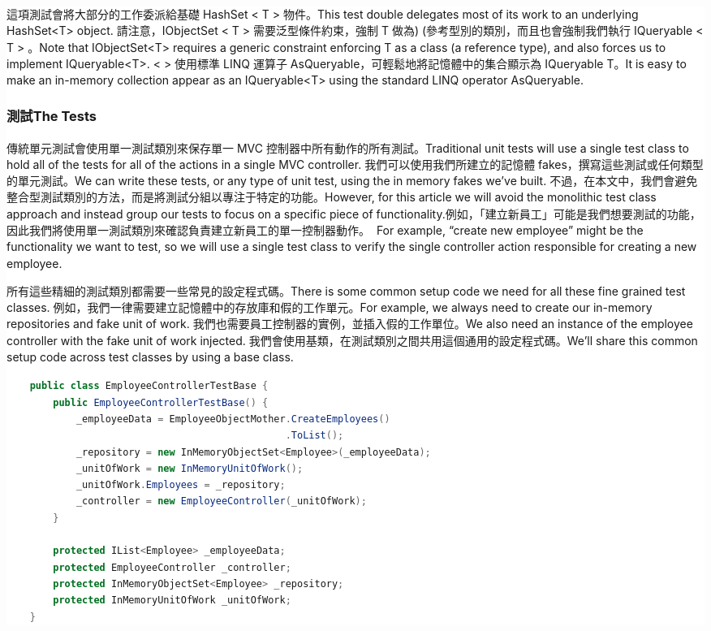 <span data-ttu-id="6b4c0-282">這項測試會將大部分的工作委派給基礎 HashSet &lt; T &gt; 物件。</span><span class="sxs-lookup"><span data-stu-id="6b4c0-282">This test double delegates most of its work to an underlying HashSet&lt;T&gt; object.</span></span> <span data-ttu-id="6b4c0-283">請注意，IObjectSet &lt; T &gt; 需要泛型條件約束，強制 T 做為)  (參考型別的類別，而且也會強制我們執行 IQueryable &lt; T &gt; 。</span><span class="sxs-lookup"><span data-stu-id="6b4c0-283">Note that IObjectSet&lt;T&gt; requires a generic constraint enforcing T as a class (a reference type), and also forces us to implement IQueryable&lt;T&gt;.</span></span> <span data-ttu-id="6b4c0-284">&lt; &gt; 使用標準 LINQ 運算子 AsQueryable，可輕鬆地將記憶體中的集合顯示為 IQueryable T。</span><span class="sxs-lookup"><span data-stu-id="6b4c0-284">It is easy to make an in-memory collection appear as an IQueryable&lt;T&gt; using the standard LINQ operator AsQueryable.</span></span>

### <a name="the-tests"></a><span data-ttu-id="6b4c0-285">測試</span><span class="sxs-lookup"><span data-stu-id="6b4c0-285">The Tests</span></span>

<span data-ttu-id="6b4c0-286">傳統單元測試會使用單一測試類別來保存單一 MVC 控制器中所有動作的所有測試。</span><span class="sxs-lookup"><span data-stu-id="6b4c0-286">Traditional unit tests will use a single test class to hold all of the tests for all of the actions in a single MVC controller.</span></span> <span data-ttu-id="6b4c0-287">我們可以使用我們所建立的記憶體 fakes，撰寫這些測試或任何類型的單元測試。</span><span class="sxs-lookup"><span data-stu-id="6b4c0-287">We can write these tests, or any type of unit test, using the in memory fakes we’ve built.</span></span> <span data-ttu-id="6b4c0-288">不過，在本文中，我們會避免整合型測試類別的方法，而是將測試分組以專注于特定的功能。</span><span class="sxs-lookup"><span data-stu-id="6b4c0-288">However, for this article we will avoid the monolithic test class approach and instead group our tests to focus on a specific piece of functionality.</span></span><span data-ttu-id="6b4c0-289">例如，「建立新員工」可能是我們想要測試的功能，因此我們將使用單一測試類別來確認負責建立新員工的單一控制器動作。</span><span class="sxs-lookup"><span data-stu-id="6b4c0-289">  For example, “create new employee” might be the functionality we want to test, so we will use a single test class to verify the single controller action responsible for creating a new employee.</span></span>

<span data-ttu-id="6b4c0-290">所有這些精細的測試類別都需要一些常見的設定程式碼。</span><span class="sxs-lookup"><span data-stu-id="6b4c0-290">There is some common setup code we need for all these fine grained test classes.</span></span> <span data-ttu-id="6b4c0-291">例如，我們一律需要建立記憶體中的存放庫和假的工作單元。</span><span class="sxs-lookup"><span data-stu-id="6b4c0-291">For example, we always need to create our in-memory repositories and fake unit of work.</span></span> <span data-ttu-id="6b4c0-292">我們也需要員工控制器的實例，並插入假的工作單位。</span><span class="sxs-lookup"><span data-stu-id="6b4c0-292">We also need an instance of the employee controller with the fake unit of work injected.</span></span> <span data-ttu-id="6b4c0-293">我們會使用基類，在測試類別之間共用這個通用的設定程式碼。</span><span class="sxs-lookup"><span data-stu-id="6b4c0-293">We’ll share this common setup code across test classes by using a base class.</span></span>

``` csharp
    public class EmployeeControllerTestBase {
        public EmployeeControllerTestBase() {
            _employeeData = EmployeeObjectMother.CreateEmployees()
                                                .ToList();
            _repository = new InMemoryObjectSet<Employee>(_employeeData);
            _unitOfWork = new InMemoryUnitOfWork();
            _unitOfWork.Employees = _repository;
            _controller = new EmployeeController(_unitOfWork);
        }

        protected IList<Employee> _employeeData;
        protected EmployeeController _controller;
        protected InMemoryObjectSet<Employee> _repository;
        protected InMemoryUnitOfWork _unitOfWork;
    }
```

